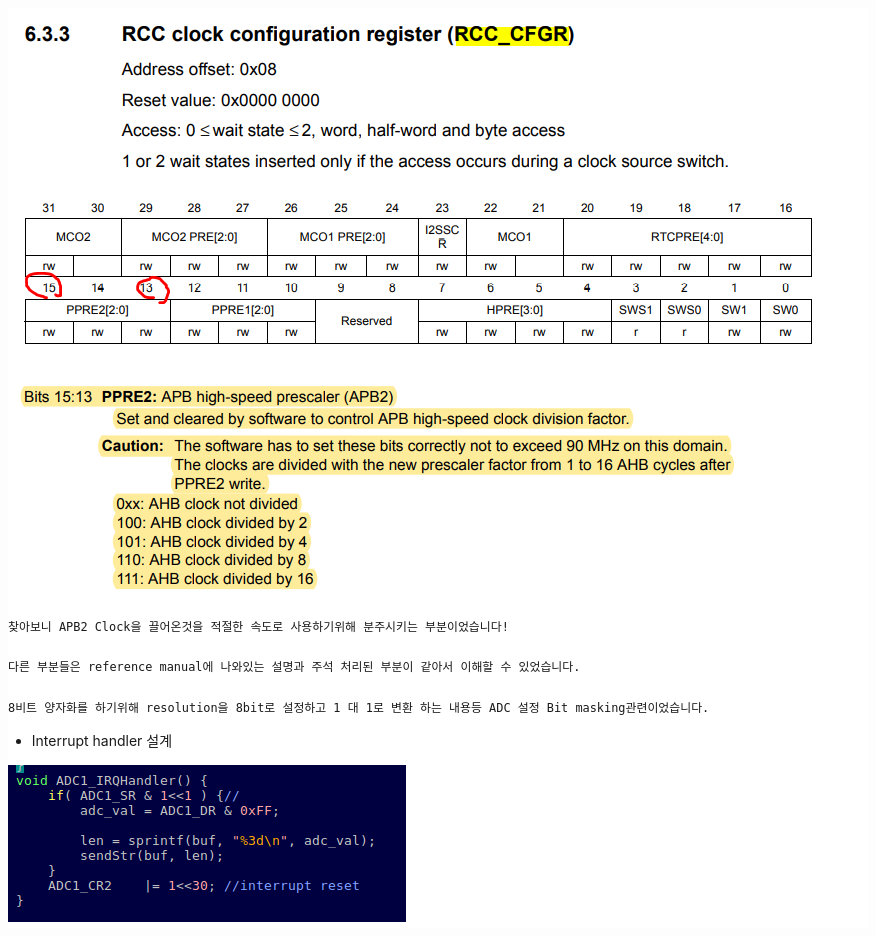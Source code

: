 ![c1](./image/c1.PNG)

![c2](./image/c2.PNG)

```
찾아보니 APB2 Clock을 끌어온것을 적절한 속도로 사용하기위해 분주시키는 부분이었습니다! 

다른 부분들은 reference manual에 나와있는 설명과 주석 처리된 부분이 같아서 이해할 수 있었습니다.

8비트 양자화를 하기위해 resolution을 8bit로 설정하고 1 대 1로 변환 하는 내용등 ADC 설정 Bit masking관련이었습니다.
```



* Interrupt handler 설계

![a9](./image/a9.PNG)
